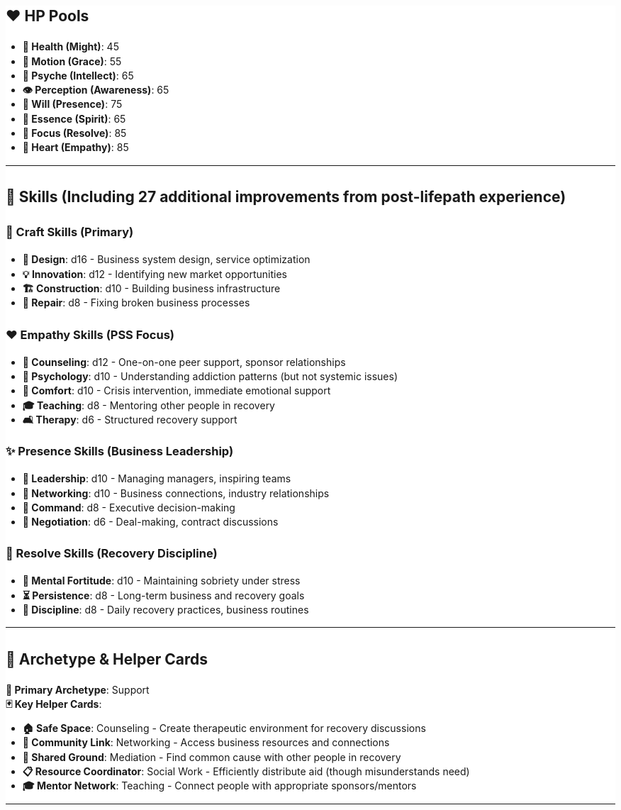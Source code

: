 
## ❤️ HP Pools
- **🏥 Health (Might)**: 45
- **🏃 Motion (Grace)**: 55
- **🧠 Psyche (Intellect)**: 65
- **👁️ Perception (Awareness)**: 65
- **💫 Will (Presence)**: 75
- **🌟 Essence (Spirit)**: 65
- **🎯 Focus (Resolve)**: 85
- **💖 Heart (Empathy)**: 85

---

## 🎲 Skills (Including 27 additional improvements from post-lifepath experience)

### 🔨 Craft Skills (Primary)
- **🎨 Design**: d16 - Business system design, service optimization
- **💡 Innovation**: d12 - Identifying new market opportunities
- **🏗️ Construction**: d10 - Building business infrastructure
- **🔧 Repair**: d8 - Fixing broken business processes

### ❤️ Empathy Skills (PSS Focus)
- **💬 Counseling**: d12 - One-on-one peer support, sponsor relationships
- **🧠 Psychology**: d10 - Understanding addiction patterns (but not systemic issues)
- **🤗 Comfort**: d10 - Crisis intervention, immediate emotional support
- **🎓 Teaching**: d8 - Mentoring other people in recovery
- **🛋️ Therapy**: d6 - Structured recovery support

### ✨ Presence Skills (Business Leadership)
- **👑 Leadership**: d10 - Managing managers, inspiring teams
- **🔗 Networking**: d10 - Business connections, industry relationships
- **📢 Command**: d8 - Executive decision-making
- **🤝 Negotiation**: d6 - Deal-making, contract discussions

### 🎯 Resolve Skills (Recovery Discipline)
- **🧠 Mental Fortitude**: d10 - Maintaining sobriety under stress
- **⏳ Persistence**: d8 - Long-term business and recovery goals
- **📏 Discipline**: d8 - Daily recovery practices, business routines

---

## 🎯 Archetype & Helper Cards
**🎯 Primary Archetype**: Support  
**🃏 Key Helper Cards**:
- **🏠 Safe Space**: Counseling - Create therapeutic environment for recovery discussions
- **🔗 Community Link**: Networking - Access business resources and connections
- **🤝 Shared Ground**: Mediation - Find common cause with other people in recovery
- **📋 Resource Coordinator**: Social Work - Efficiently distribute aid (though misunderstands need)
- **🎓 Mentor Network**: Teaching - Connect people with appropriate sponsors/mentors

---
